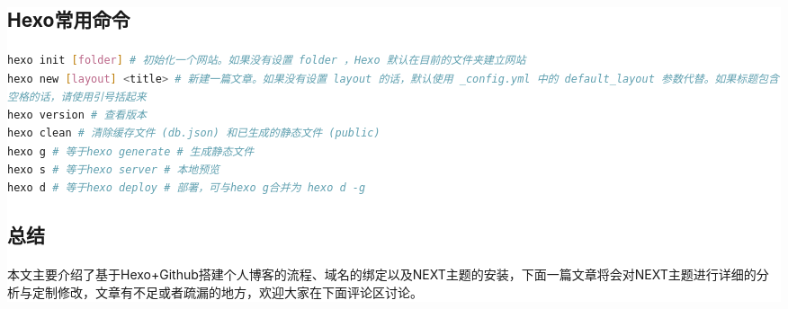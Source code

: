 ## Hexo常用命令

``` bash
hexo init [folder] # 初始化一个网站。如果没有设置 folder ，Hexo 默认在目前的文件夹建立网站
hexo new [layout] <title> # 新建一篇文章。如果没有设置 layout 的话，默认使用 _config.yml 中的 default_layout 参数代替。如果标题包含空格的话，请使用引号括起来
hexo version # 查看版本
hexo clean # 清除缓存文件 (db.json) 和已生成的静态文件 (public)
hexo g # 等于hexo generate # 生成静态文件
hexo s # 等于hexo server # 本地预览
hexo d # 等于hexo deploy # 部署，可与hexo g合并为 hexo d -g
```

## 总结
本文主要介绍了基于Hexo+Github搭建个人博客的流程、域名的绑定以及NEXT主题的安装，下面一篇文章将会对NEXT主题进行详细的分析与定制修改，文章有不足或者疏漏的地方，欢迎大家在下面评论区讨论。